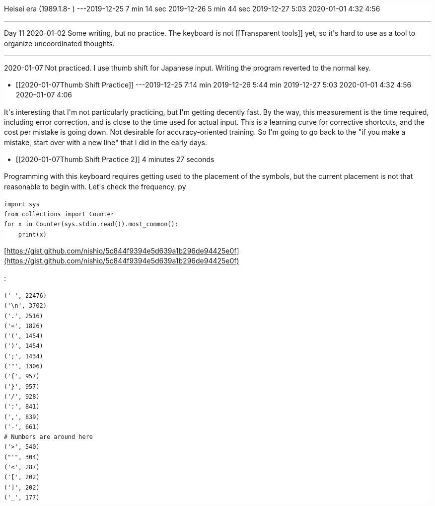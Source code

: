 Heisei era (1989.1.8- )
---2019-12-25 7 min 14 sec 2019-12-26 5 min 44 sec 2019-12-27 5:03 2020-01-01 4:32 4:56

---
Day 11 2020-01-02
Some writing, but no practice.
The keyboard is not [[Transparent tools]] yet, so it's hard to use as a tool to organize uncoordinated thoughts.

---
2020-01-07
Not practiced.
I use thumb shift for Japanese input.
Writing the program reverted to the normal key.

- [[2020-01-07Thumb Shift Practice]]
---2019-12-25 7:14 min 2019-12-26 5:44 min 2019-12-27 5:03 2020-01-01 4:32 4:56 2020-01-07 4:06

It's interesting that I'm not particularly practicing, but I'm getting decently fast.
By the way, this measurement is the time required, including error correction, and is close to the time used for actual input.
This is a learning curve for corrective shortcuts, and the cost per mistake is going down.
Not desirable for accuracy-oriented training.
So I'm going to go back to the "if you make a mistake, start over with a new line" that I did in the early days.

- [[2020-01-07Thumb Shift Practice 2]]
4 minutes 27 seconds

Programming with this keyboard requires getting used to the placement of the symbols, but the current placement is not that reasonable to begin with.
Let's check the frequency.
py

```
import sys
from collections import Counter
for x in Counter(sys.stdin.read()).most_common():
    print(x)
```

[https://gist.github.com/nishio/5c844f9394e5d639a1b296de94425e0f](https://gist.github.com/nishio/5c844f9394e5d639a1b296de94425e0f)

:

```
(' ', 22476)
('\n', 3702)
('.', 2516)
('=', 1826)
('(', 1454)
(')', 1454)
(';', 1434)
('"', 1306)
('{', 957)
('}', 957)
('/', 928)
(':', 841)
(',', 839)
('-', 661)
# Numbers are around here
('>', 540)
("'", 304)
('<', 287)
('[', 202)
(']', 202)
('_', 177)
```